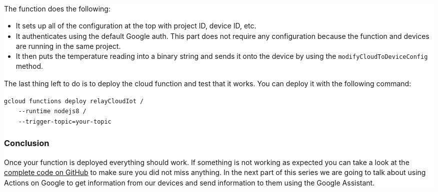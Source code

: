 The function does the following:

- It sets up all of the configuration at the top with project ID, device ID, etc.
- It authenticates using the default Google auth. This part does not require any configuration because the function and devices are running in the same project.
- It then puts the temperature reading into a binary string and sends it onto the device by using the `modifyCloudToDeviceConfig` method.

The last thing left to do is to deploy the cloud function and test that it works. You can deploy it with the following command:

```
gcloud functions deploy relayCloudIot /
    --runtime nodejs8 /
    --trigger-topic=your-topic
```

### Conclusion

Once your function is deployed everything should work. If something is not working as expected you can take a look at the [complete code on GitHub](https://github.com/geryb-bg/gery-web/tree/master/blog/XinaBox%20Tutorial/Part%203/code) to make sure you did not miss anything. In the next part of this series we are going to talk about using Actions on Google to get information from our devices and send information to them using the Google Assistant.

